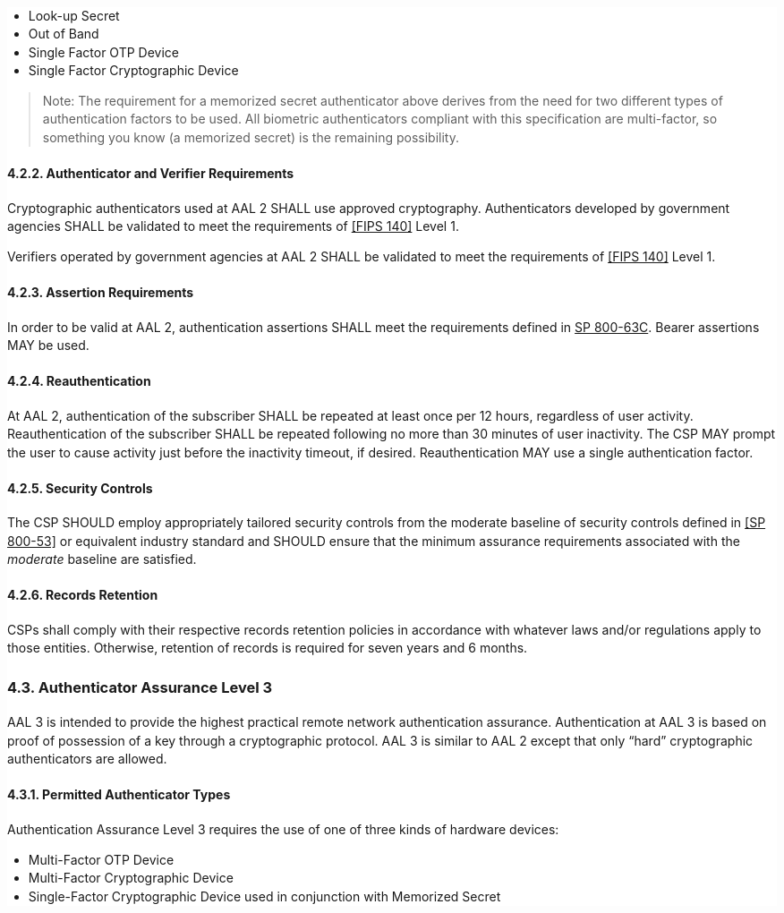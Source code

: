 * Look-up Secret
* Out of Band
* Single Factor OTP Device
* Single Factor Cryptographic Device

> Note: The requirement for a memorized secret authenticator above derives from the need for two different types of authentication factors to be used. All biometric authenticators compliant with this specification are multi-factor, so something you know (a memorized secret) is the remaining possibility.

#### 4.2.2. Authenticator and Verifier Requirements

Cryptographic authenticators used at AAL 2 SHALL use approved cryptography. Authenticators developed by government agencies SHALL be validated to meet the requirements of [[FIPS 140]](#FIPS140-2) Level 1.

Verifiers operated by government agencies at AAL 2 SHALL be validated to meet the requirements of [[FIPS 140]](#FIPS140-2) Level 1.

#### 4.2.3. Assertion Requirements

In order to be valid at AAL 2, authentication assertions SHALL meet the requirements defined in [SP 800-63C](sp800-63c.html). Bearer assertions MAY be used.

#### <a name="aal2reauth"></a>4.2.4. Reauthentication

At AAL 2, authentication of the subscriber SHALL be repeated at least once per 12 hours, regardless of user activity. Reauthentication of the subscriber SHALL be repeated following no more than 30 minutes of user inactivity. The CSP MAY prompt the user to cause activity just before the inactivity timeout, if desired. Reauthentication MAY use a single authentication factor.

#### 4.2.5. Security Controls

The CSP SHOULD employ appropriately tailored security controls from the moderate baseline of security controls defined in [[SP 800-53]](#SP800-53) or equivalent industry standard and SHOULD ensure that the minimum assurance requirements associated with the *moderate* baseline are satisfied.

#### 4.2.6. Records Retention

CSPs shall comply with their respective records retention policies in accordance with whatever laws and/or regulations apply to those entities. Otherwise, retention of records is required for seven years and 6 months.

### 4.3. Authenticator Assurance Level 3

AAL 3 is intended to provide the highest practical remote network authentication assurance. Authentication at AAL 3 is based on proof of possession of a key through a cryptographic protocol. AAL 3 is similar to AAL 2 except that only “hard” cryptographic authenticators are allowed.

#### 4.3.1. Permitted Authenticator Types

Authentication Assurance Level 3 requires the use of one of three kinds of hardware devices:

* Multi-Factor OTP Device
* Multi-Factor Cryptographic Device
* Single-Factor Cryptographic Device used in conjunction with Memorized Secret
